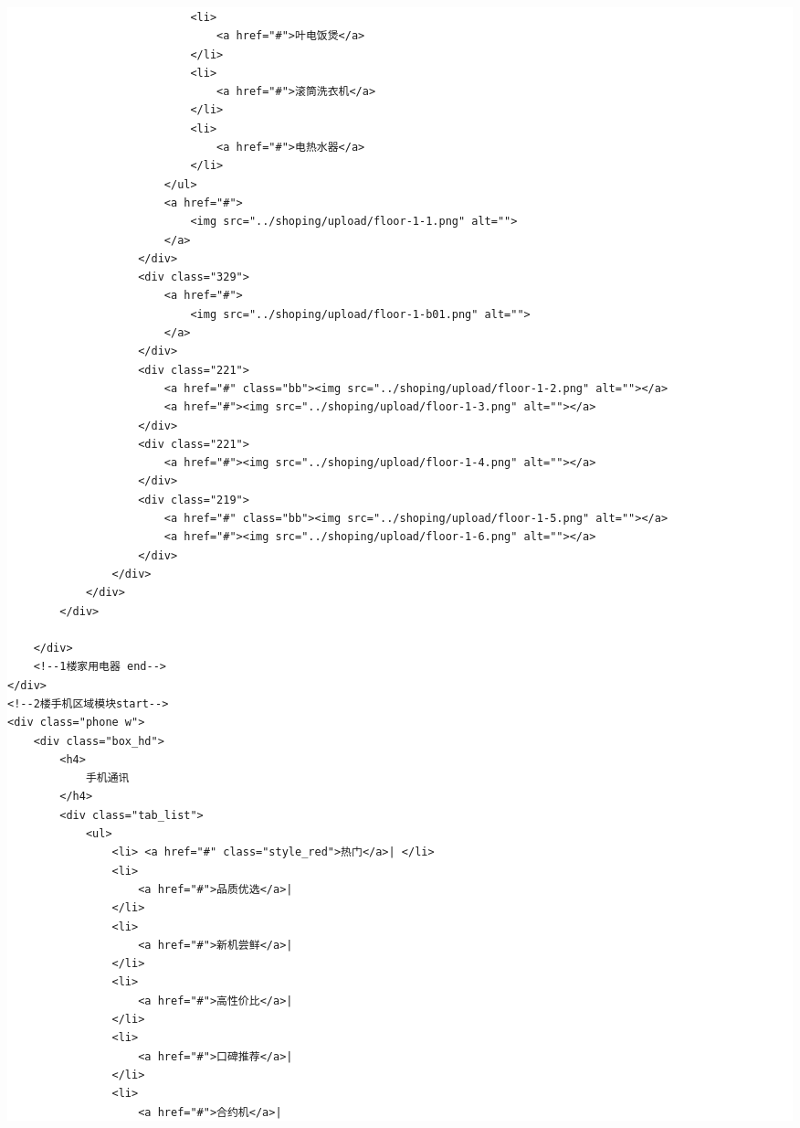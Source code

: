                                <li>
                                    <a href="#">叶电饭煲</a>
                                </li>
                                <li>
                                    <a href="#">滚筒洗衣机</a>
                                </li>
                                <li>
                                    <a href="#">电热水器</a>
                                </li>
                            </ul>
                            <a href="#">
                                <img src="../shoping/upload/floor-1-1.png" alt="">
                            </a>
                        </div>
                        <div class="329">
                            <a href="#">
                                <img src="../shoping/upload/floor-1-b01.png" alt="">
                            </a>
                        </div>
                        <div class="221">
                            <a href="#" class="bb"><img src="../shoping/upload/floor-1-2.png" alt=""></a>
                            <a href="#"><img src="../shoping/upload/floor-1-3.png" alt=""></a>
                        </div>
                        <div class="221">
                            <a href="#"><img src="../shoping/upload/floor-1-4.png" alt=""></a>
                        </div>
                        <div class="219">
                            <a href="#" class="bb"><img src="../shoping/upload/floor-1-5.png" alt=""></a>
                            <a href="#"><img src="../shoping/upload/floor-1-6.png" alt=""></a>
                        </div>
                    </div>
                </div>
            </div>

        </div>
        <!--1楼家用电器 end-->
    </div>
    <!--2楼手机区域模块start-->
    <div class="phone w">
        <div class="box_hd">
            <h4>
                手机通讯
            </h4>
            <div class="tab_list">
                <ul>
                    <li> <a href="#" class="style_red">热门</a>| </li>
                    <li>
                        <a href="#">品质优选</a>|
                    </li>
                    <li>
                        <a href="#">新机尝鲜</a>|
                    </li>
                    <li>
                        <a href="#">高性价比</a>|
                    </li>
                    <li>
                        <a href="#">口碑推荐</a>|
                    </li>
                    <li>
                        <a href="#">合约机</a>|